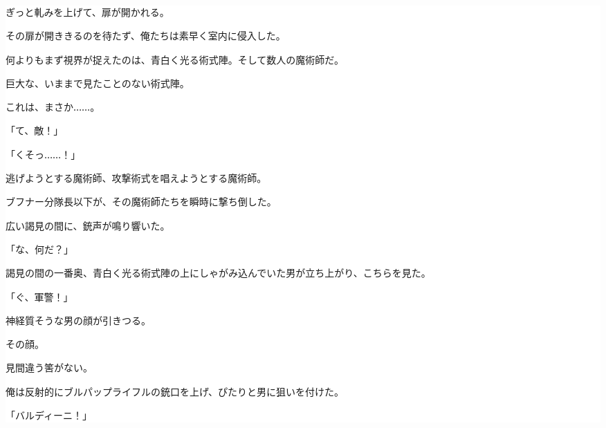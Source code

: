  </p>
 <p id="L487">
  ぎっと軋みを上げて、扉が開かれる。
 </p>
 <p id="L488">
  その扉が開ききるのを待たず、俺たちは素早く室内に侵入した。
 </p>
 <p id="L489">
  何よりもまず視界が捉えたのは、青白く光る術式陣。そして数人の魔術師だ。
 </p>
 <p id="L490">
  巨大な、いままで見たことのない術式陣。
 </p>
 <p id="L491">
  これは、まさか……。
 </p>
 <p id="L492">
  「て、敵！」
 </p>
 <p id="L493">
  「くそっ……！」
 </p>
 <p id="L494">
  逃げようとする魔術師、攻撃術式を唱えようとする魔術師。
 </p>
 <p id="L495">
  ブフナー分隊長以下が、その魔術師たちを瞬時に撃ち倒した。
 </p>
 <p id="L496">
  広い謁見の間に、銃声が鳴り響いた。
 </p>
 <p id="L497">
  「な、何だ？」
 </p>
 <p id="L498">
  謁見の間の一番奥、青白く光る術式陣の上にしゃがみ込んでいた男が立ち上がり、こちらを見た。
 </p>
 <p id="L499">
  「ぐ、軍警！」
 </p>
 <p id="L500">
  神経質そうな男の顔が引きつる。
 </p>
 <p id="L501">
  その顔。
 </p>
 <p id="L502">
  見間違う筈がない。
 </p>
 <p id="L503">
  俺は反射的にブルパップライフルの銃口を上げ、ぴたりと男に狙いを付けた。
 </p>
 <p id="L504">
  「バルディーニ！」
 </p>
</div>


